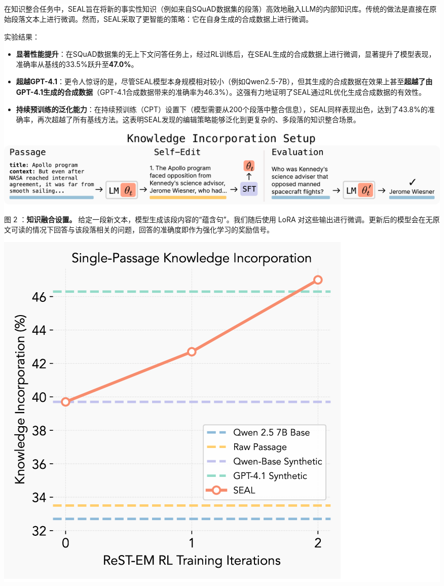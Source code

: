 在知识整合任务中，SEAL旨在将新的事实性知识（例如来自SQuAD数据集的段落）高效地融入LLM的内部知识库。传统的做法是直接在原始段落文本上进行微调。然而，SEAL采取了更智能的策略：它在自身生成的合成数据上进行微调。

实验结果：

* **显著性能提升**：在SQuAD数据集的无上下文问答任务上，经过RL训练后，在SEAL生成的合成数据上进行微调，显著提升了模型表现，准确率从基线的33.5%跃升至**47.0%**。

* **超越GPT-4.1**：更令人惊讶的是，尽管SEAL模型本身规模相对较小（例如Qwen2.5-7B），但其生成的合成数据在效果上甚至**超越了由GPT-4.1生成的合成数据**（GPT-4.1合成数据带来的准确率为46.3%）。这强有力地证明了SEAL通过RL优化生成合成数据的有效性。

* **持续预训练的泛化能力**：在持续预训练（CPT）设置下（模型需要从200个段落中整合信息），SEAL同样表现出色，达到了43.8%的准确率，再次超越了所有基线方法。这表明SEAL发现的编辑策略能够泛化到更复杂的、多段落的知识整合场景。

![x2](/images/x2.png)

图 2 ：**知识融合设置。** 给定一段新文本，模型生成该段内容的“蕴含句”。我们随后使用 LoRA 对这些输出进行微调。更新后的模型会在无原文可读的情况下回答与该段落相关的问题，回答的准确度即作为强化学习的奖励信号。

![x4](/images/x4-1750346791033.png)
